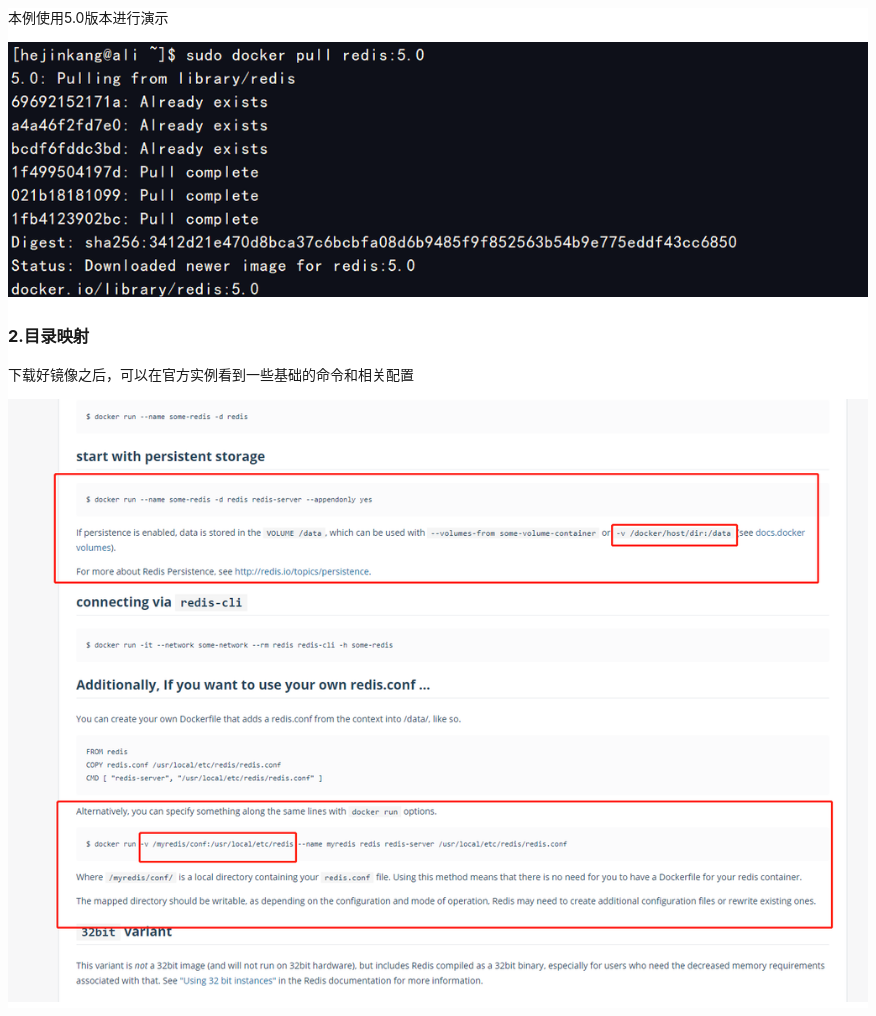 本例使用5.0版本进行演示

![image-20210527151949267](docker.assets/image-20210527151949267.png)

### 2.目录映射

下载好镜像之后，可以在官方实例看到一些基础的命令和相关配置

![image-20210527152821702](docker.assets/image-20210527152821702.png)
